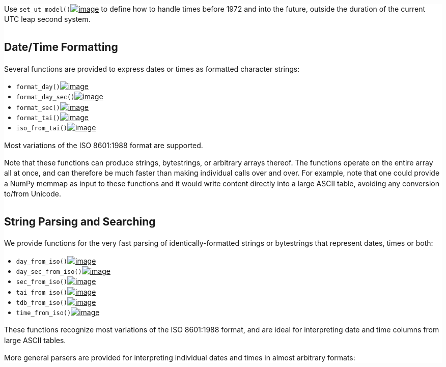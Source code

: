 Use
`set_ut_model()`[![image](https://raw.githubusercontent.com/SETI/rms-julian/main/icons/link.png)](https://rms-julian.readthedocs.io/en/latest/module.html#leap_seconds.set_ut_model)
to define how to handle times before 1972 and into the future, outside
the duration of the current UTC leap second system.


## Date/Time Formatting

Several functions are provided to express dates or times as formatted character strings:

* `format_day()`[![image](https://raw.githubusercontent.com/SETI/rms-julian/main/icons/link.png)](https://rms-julian.readthedocs.io/en/latest/module.html#formatters.format_day)
* `format_day_sec()`[![image](https://raw.githubusercontent.com/SETI/rms-julian/main/icons/link.png)](https://rms-julian.readthedocs.io/en/latest/module.html#formatters.format_day_sec)
* `format_sec()`[![image](https://raw.githubusercontent.com/SETI/rms-julian/main/icons/link.png)](https://rms-julian.readthedocs.io/en/latest/module.html#formatters.format_sec)
* `format_tai()`[![image](https://raw.githubusercontent.com/SETI/rms-julian/main/icons/link.png)](https://rms-julian.readthedocs.io/en/latest/module.html#formatters.format_tai)
* `iso_from_tai()`[![image](https://raw.githubusercontent.com/SETI/rms-julian/main/icons/link.png)](https://rms-julian.readthedocs.io/en/latest/module.html#formatters.iso_from_tai)

Most variations of the ISO 8601:1988 format are supported.

Note that these functions can produce strings, bytestrings, or arbitrary arrays thereof.
The functions operate on the entire array all at once, and can therefore be much faster
than making individual calls over and over. For example, note that one could provide a
NumPy memmap as input to these functions and it would write content directly into a large
ASCII table, avoiding any conversion to/from Unicode.


## String Parsing and Searching

We provide functions for the very fast parsing of identically-formatted strings or
bytestrings that represent dates, times or both:

* `day_from_iso()`[![image](https://raw.githubusercontent.com/SETI/rms-julian/main/icons/link.png)](https://rms-julian.readthedocs.io/en/latest/module.html#iso_parsers.day_from_iso)
* `day_sec_from_iso()`[![image](https://raw.githubusercontent.com/SETI/rms-julian/main/icons/link.png)](https://rms-julian.readthedocs.io/en/latest/module.html#iso_parsers.day_sec_from_iso)
* `sec_from_iso()`[![image](https://raw.githubusercontent.com/SETI/rms-julian/main/icons/link.png)](https://rms-julian.readthedocs.io/en/latest/module.html#iso_parsers.sec_from_iso)
* `tai_from_iso()`[![image](https://raw.githubusercontent.com/SETI/rms-julian/main/icons/link.png)](https://rms-julian.readthedocs.io/en/latest/module.html#iso_parsers.tai_from_iso)
* `tdb_from_iso()`[![image](https://raw.githubusercontent.com/SETI/rms-julian/main/icons/link.png)](https://rms-julian.readthedocs.io/en/latest/module.html#iso_parsers.tdb_from_iso)
* `time_from_iso()`[![image](https://raw.githubusercontent.com/SETI/rms-julian/main/icons/link.png)](https://rms-julian.readthedocs.io/en/latest/module.html#iso_parsers.time_from_iso)

These functions recognize most variations of the ISO 8601:1988 format, and are ideal for
interpreting date and time columns from large ASCII tables.

More general parsers are provided for interpreting individual dates and times in almost
arbitrary formats:

